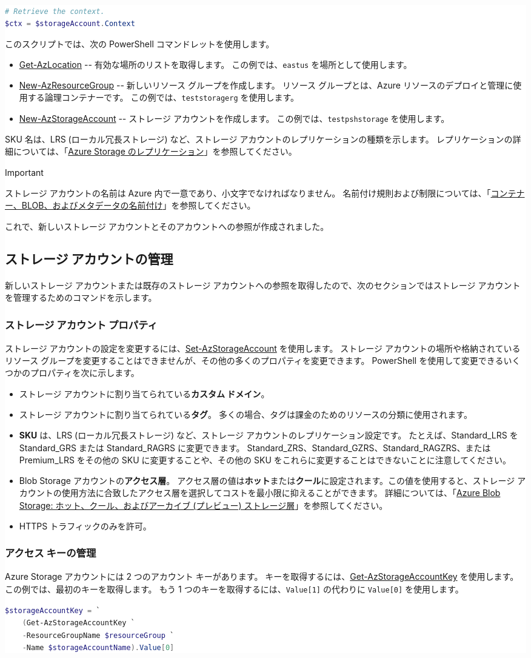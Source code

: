 ```powershell
# Retrieve the context.
$ctx = $storageAccount.Context
```

このスクリプトでは、次の PowerShell コマンドレットを使用します。

*   [Get-AzLocation](/powershell/module/az.resources/get-azlocation) -- 有効な場所のリストを取得します。 この例では、`eastus` を場所として使用します。

*   [New-AzResourceGroup](/powershell/module/az.resources/new-azresourcegroup) -- 新しいリソース グループを作成します。 リソース グループとは、Azure リソースのデプロイと管理に使用する論理コンテナーです。 この例では、`teststoragerg` を使用します。

*   [New-AzStorageAccount](/powershell/module/az.storage/new-azstorageaccount) -- ストレージ アカウントを作成します。 この例では、`testpshstorage` を使用します。

SKU 名は、LRS (ローカル冗長ストレージ) など、ストレージ アカウントのレプリケーションの種類を示します。 レプリケーションの詳細については、「[Azure Storage のレプリケーション](storage-redundancy.md)」を参照してください。

> [!IMPORTANT]
> ストレージ アカウントの名前は Azure 内で一意であり、小文字でなければなりません。 名前付け規則および制限については、「[コンテナー、BLOB、およびメタデータの名前付け](/rest/api/storageservices/Naming-and-Referencing-Containers--Blobs--and-Metadata)」を参照してください。
>

これで、新しいストレージ アカウントとそのアカウントへの参照が作成されました。

## <a name="manage-the-storage-account"></a>ストレージ アカウントの管理

新しいストレージ アカウントまたは既存のストレージ アカウントへの参照を取得したので、次のセクションではストレージ アカウントを管理するためのコマンドを示します。

### <a name="storage-account-properties"></a>ストレージ アカウント プロパティ

ストレージ アカウントの設定を変更するには、[Set-AzStorageAccount](/powershell/module/az.storage/set-azstorageaccount) を使用します。 ストレージ アカウントの場所や格納されているリソース グループを変更することはできませんが、その他の多くのプロパティを変更できます。 PowerShell を使用して変更できるいくつかのプロパティを次に示します。

* ストレージ アカウントに割り当てられている**カスタム ドメイン**。

* ストレージ アカウントに割り当てられている**タグ**。 多くの場合、タグは課金のためのリソースの分類に使用されます。

* **SKU** は、LRS (ローカル冗長ストレージ) など、ストレージ アカウントのレプリケーション設定です。 たとえば、Standard\_LRS を Standard\_GRS または Standard\_RAGRS に変更できます。 Standard\_ZRS、Standard\_GZRS、Standard\_RAGZRS、または Premium\_LRS をその他の SKU に変更することや、その他の SKU をこれらに変更することはできないことに注意してください。

* Blob Storage アカウントの**アクセス層**。 アクセス層の値は**ホット**または**クール**に設定されます。この値を使用すると、ストレージ アカウントの使用方法に合致したアクセス層を選択してコストを最小限に抑えることができます。 詳細については、「[Azure Blob Storage: ホット、クール、およびアーカイブ (プレビュー) ストレージ層](../blobs/storage-blob-storage-tiers.md)」を参照してください。

* HTTPS トラフィックのみを許可。

### <a name="manage-the-access-keys"></a>アクセス キーの管理

Azure Storage アカウントには 2 つのアカウント キーがあります。 キーを取得するには、[Get-AzStorageAccountKey](/powershell/module/az.Storage/Get-azStorageAccountKey) を使用します。 この例では、最初のキーを取得します。 もう 1 つのキーを取得するには、`Value[1]` の代わりに `Value[0]` を使用します。

```powershell
$storageAccountKey = `
    (Get-AzStorageAccountKey `
    -ResourceGroupName $resourceGroup `
    -Name $storageAccountName).Value[0]
```
